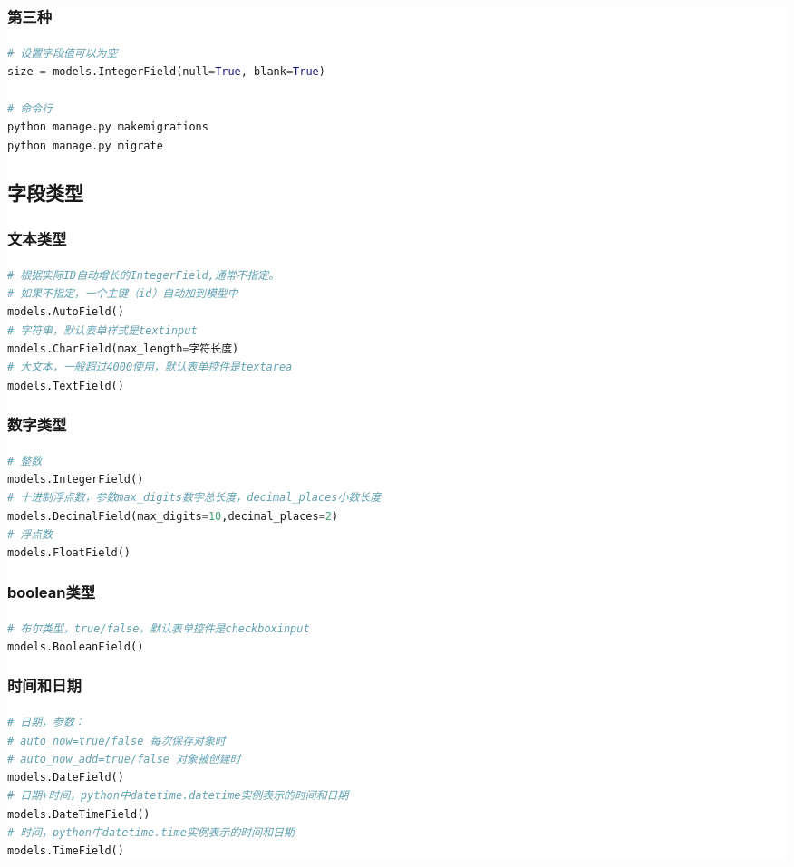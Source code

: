 ### 第三种

```python
# 设置字段值可以为空
size = models.IntegerField(null=True, blank=True)

# 命令行
python manage.py makemigrations
python manage.py migrate
```



字段类型
--------

### 文本类型

```python
# 根据实际ID自动增长的IntegerField,通常不指定。
# 如果不指定，一个主键（id）自动加到模型中
models.AutoField()
# 字符串，默认表单样式是textinput
models.CharField(max_length=字符长度)
# 大文本，一般超过4000使用，默认表单控件是textarea
models.TextField()
```

### 数字类型

```python
# 整数
models.IntegerField()
# 十进制浮点数，参数max_digits数字总长度，decimal_places小数长度
models.DecimalField(max_digits=10,decimal_places=2)
# 浮点数
models.FloatField()
```

### boolean类型

```python
# 布尔类型，true/false，默认表单控件是checkboxinput
models.BooleanField()
```

### 时间和日期

```python
# 日期，参数：
# auto_now=true/false 每次保存对象时
# auto_now_add=true/false 对象被创建时
models.DateField()
# 日期+时间，python中datetime.datetime实例表示的时间和日期
models.DateTimeField()
# 时间，python中datetime.time实例表示的时间和日期
models.TimeField()
```
